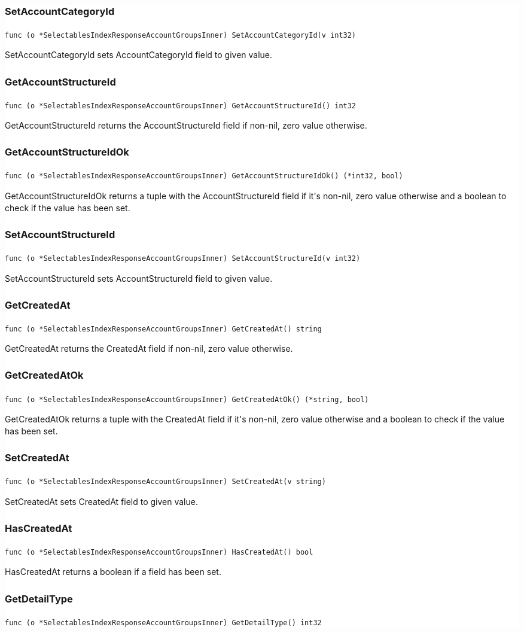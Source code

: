 ### SetAccountCategoryId

`func (o *SelectablesIndexResponseAccountGroupsInner) SetAccountCategoryId(v int32)`

SetAccountCategoryId sets AccountCategoryId field to given value.


### GetAccountStructureId

`func (o *SelectablesIndexResponseAccountGroupsInner) GetAccountStructureId() int32`

GetAccountStructureId returns the AccountStructureId field if non-nil, zero value otherwise.

### GetAccountStructureIdOk

`func (o *SelectablesIndexResponseAccountGroupsInner) GetAccountStructureIdOk() (*int32, bool)`

GetAccountStructureIdOk returns a tuple with the AccountStructureId field if it's non-nil, zero value otherwise
and a boolean to check if the value has been set.

### SetAccountStructureId

`func (o *SelectablesIndexResponseAccountGroupsInner) SetAccountStructureId(v int32)`

SetAccountStructureId sets AccountStructureId field to given value.


### GetCreatedAt

`func (o *SelectablesIndexResponseAccountGroupsInner) GetCreatedAt() string`

GetCreatedAt returns the CreatedAt field if non-nil, zero value otherwise.

### GetCreatedAtOk

`func (o *SelectablesIndexResponseAccountGroupsInner) GetCreatedAtOk() (*string, bool)`

GetCreatedAtOk returns a tuple with the CreatedAt field if it's non-nil, zero value otherwise
and a boolean to check if the value has been set.

### SetCreatedAt

`func (o *SelectablesIndexResponseAccountGroupsInner) SetCreatedAt(v string)`

SetCreatedAt sets CreatedAt field to given value.

### HasCreatedAt

`func (o *SelectablesIndexResponseAccountGroupsInner) HasCreatedAt() bool`

HasCreatedAt returns a boolean if a field has been set.

### GetDetailType

`func (o *SelectablesIndexResponseAccountGroupsInner) GetDetailType() int32`
